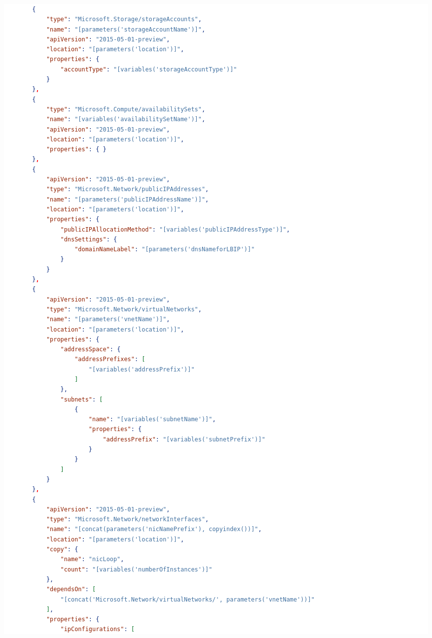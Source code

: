 ```json
        {
            "type": "Microsoft.Storage/storageAccounts",
            "name": "[parameters('storageAccountName')]",
            "apiVersion": "2015-05-01-preview",
            "location": "[parameters('location')]",
            "properties": {
                "accountType": "[variables('storageAccountType')]"
            }
        },
        {
            "type": "Microsoft.Compute/availabilitySets",
            "name": "[variables('availabilitySetName')]",
            "apiVersion": "2015-05-01-preview",
            "location": "[parameters('location')]",
            "properties": { }
        },
        {
            "apiVersion": "2015-05-01-preview",
            "type": "Microsoft.Network/publicIPAddresses",
            "name": "[parameters('publicIPAddressName')]",
            "location": "[parameters('location')]",
            "properties": {
                "publicIPAllocationMethod": "[variables('publicIPAddressType')]",
                "dnsSettings": {
                    "domainNameLabel": "[parameters('dnsNameforLBIP')]"
                }
            }
        },
        {
            "apiVersion": "2015-05-01-preview",
            "type": "Microsoft.Network/virtualNetworks",
            "name": "[parameters('vnetName')]",
            "location": "[parameters('location')]",
            "properties": {
                "addressSpace": {
                    "addressPrefixes": [
                        "[variables('addressPrefix')]"
                    ]
                },
                "subnets": [
                    {
                        "name": "[variables('subnetName')]",
                        "properties": {
                            "addressPrefix": "[variables('subnetPrefix')]"
                        }
                    }
                ]
            }
        },
        {
            "apiVersion": "2015-05-01-preview",
            "type": "Microsoft.Network/networkInterfaces",
            "name": "[concat(parameters('nicNamePrefix'), copyindex())]",
            "location": "[parameters('location')]",
            "copy": {
                "name": "nicLoop",
                "count": "[variables('numberOfInstances')]"
            },
            "dependsOn": [
                "[concat('Microsoft.Network/virtualNetworks/', parameters('vnetName'))]"
            ],
            "properties": {
                "ipConfigurations": [
```
